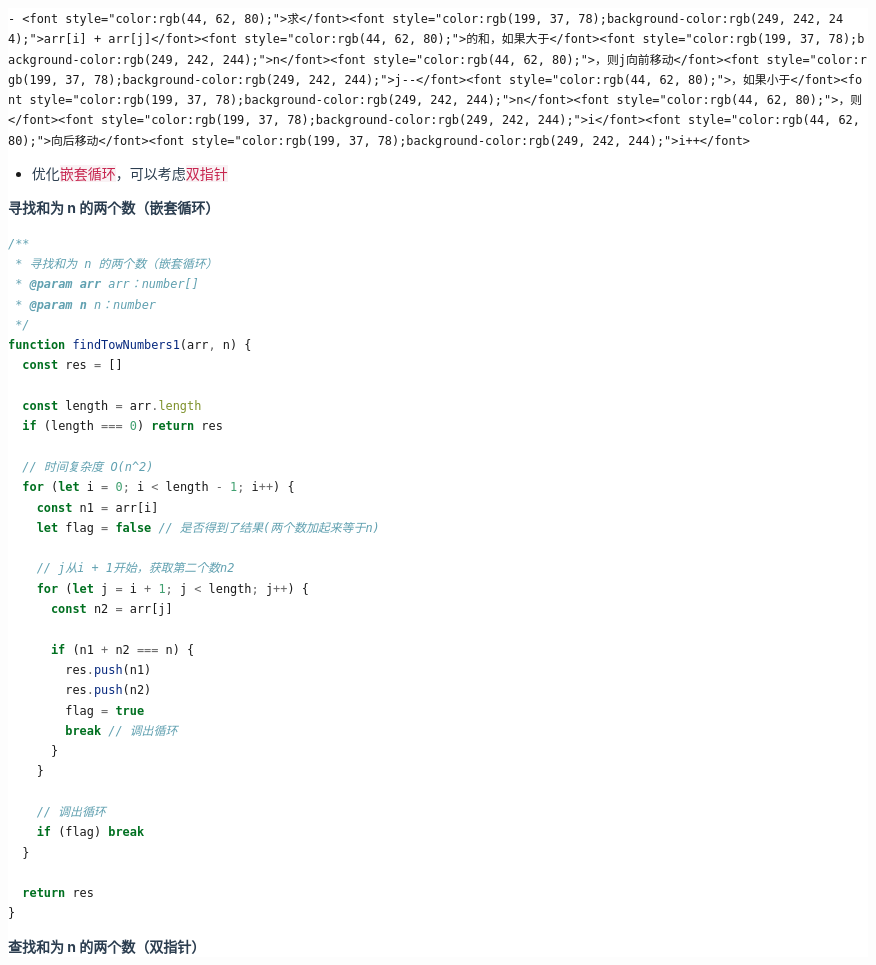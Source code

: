     - <font style="color:rgb(44, 62, 80);">求</font><font style="color:rgb(199, 37, 78);background-color:rgb(249, 242, 244);">arr[i] + arr[j]</font><font style="color:rgb(44, 62, 80);">的和，如果大于</font><font style="color:rgb(199, 37, 78);background-color:rgb(249, 242, 244);">n</font><font style="color:rgb(44, 62, 80);">，则j向前移动</font><font style="color:rgb(199, 37, 78);background-color:rgb(249, 242, 244);">j--</font><font style="color:rgb(44, 62, 80);">，如果小于</font><font style="color:rgb(199, 37, 78);background-color:rgb(249, 242, 244);">n</font><font style="color:rgb(44, 62, 80);">，则</font><font style="color:rgb(199, 37, 78);background-color:rgb(249, 242, 244);">i</font><font style="color:rgb(44, 62, 80);">向后移动</font><font style="color:rgb(199, 37, 78);background-color:rgb(249, 242, 244);">i++</font>
+ <font style="color:rgb(44, 62, 80);">优化</font><font style="color:rgb(199, 37, 78);background-color:rgb(249, 242, 244);">嵌套循环</font><font style="color:rgb(44, 62, 80);">，可以考虑</font><font style="color:rgb(199, 37, 78);background-color:rgb(249, 242, 244);">双指针</font>

**<font style="color:rgb(44, 62, 80);">寻找和为 n 的两个数（嵌套循环）</font>**

```javascript
/**
 * 寻找和为 n 的两个数（嵌套循环）
 * @param arr arr：number[]
 * @param n n：number
 */
function findTowNumbers1(arr, n) {
  const res = []

  const length = arr.length
  if (length === 0) return res

  // 时间复杂度 O(n^2)
  for (let i = 0; i < length - 1; i++) {
    const n1 = arr[i]
    let flag = false // 是否得到了结果(两个数加起来等于n)

    // j从i + 1开始，获取第二个数n2
    for (let j = i + 1; j < length; j++) {
      const n2 = arr[j]

      if (n1 + n2 === n) {
        res.push(n1)
        res.push(n2)
        flag = true
        break // 调出循环
      }
    }

    // 调出循环
    if (flag) break
  }

  return res
}
```

**<font style="color:rgb(44, 62, 80);">查找和为 n 的两个数（双指针）</font>**
